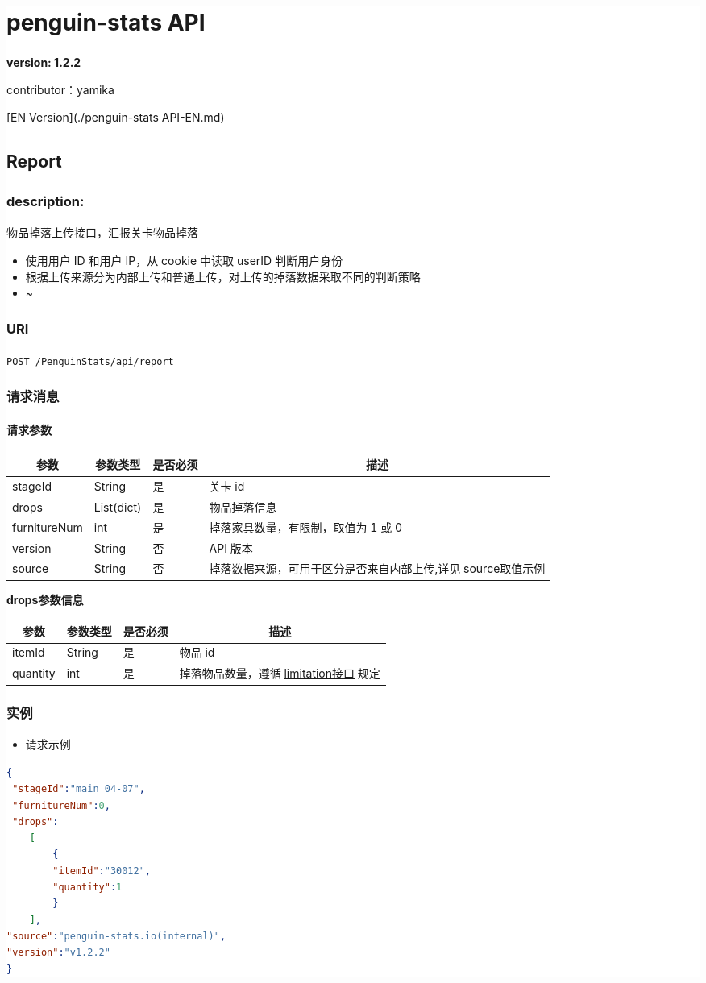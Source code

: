 # penguin-stats API

 <strong>version: 1.2.2</strong>

contributor：yamika

[EN Version](./penguin-stats API-EN.md)

## Report 

### description:

物品掉落上传接口，汇报关卡物品掉落

- 使用用户 ID 和用户 IP，从 cookie 中读取 userID 判断用户身份
- 根据上传来源分为内部上传和普通上传，对上传的掉落数据采取不同的判断策略
- ~

### URI

```
POST /PenguinStats/api/report
```

### 请求消息

#### 请求参数

| 参数         | 参数类型   | 是否必须 | 描述                                                         |
| ------------ | ---------- | -------- | ------------------------------------------------------------ |
| stageId      | String     | 是       | 关卡 id                                                      |
| drops        | List(dict) | 是       | 物品掉落信息                                                 |
| furnitureNum | int        | 是       | 掉落家具数量，有限制，取值为 1 或 0                          |
| version      | String     | 否       | API 版本                                                     |
| source       | String     | 否       | 掉落数据来源，可用于区分是否来自内部上传,详见 source[取值示例](#source取值示例) |

**drops参数信息**

| 参数     | 参数类型 | 是否必须 | 描述                                                  |
| -------- | -------- | -------- | ----------------------------------------------------- |
| itemId   | String   | 是       | 物品 id                                               |
| quantity | int      | 是       | 掉落物品数量，遵循 [limitation接口](#Limitation) 规定 |

### 实例

- 请求示例

```json
{
 "stageId":"main_04-07",
 "furnitureNum":0,
 "drops":
    [
        {
   		"itemId":"30012",
        "quantity":1
        }
    ],
"source":"penguin-stats.io(internal)",
"version":"v1.2.2"
}
```